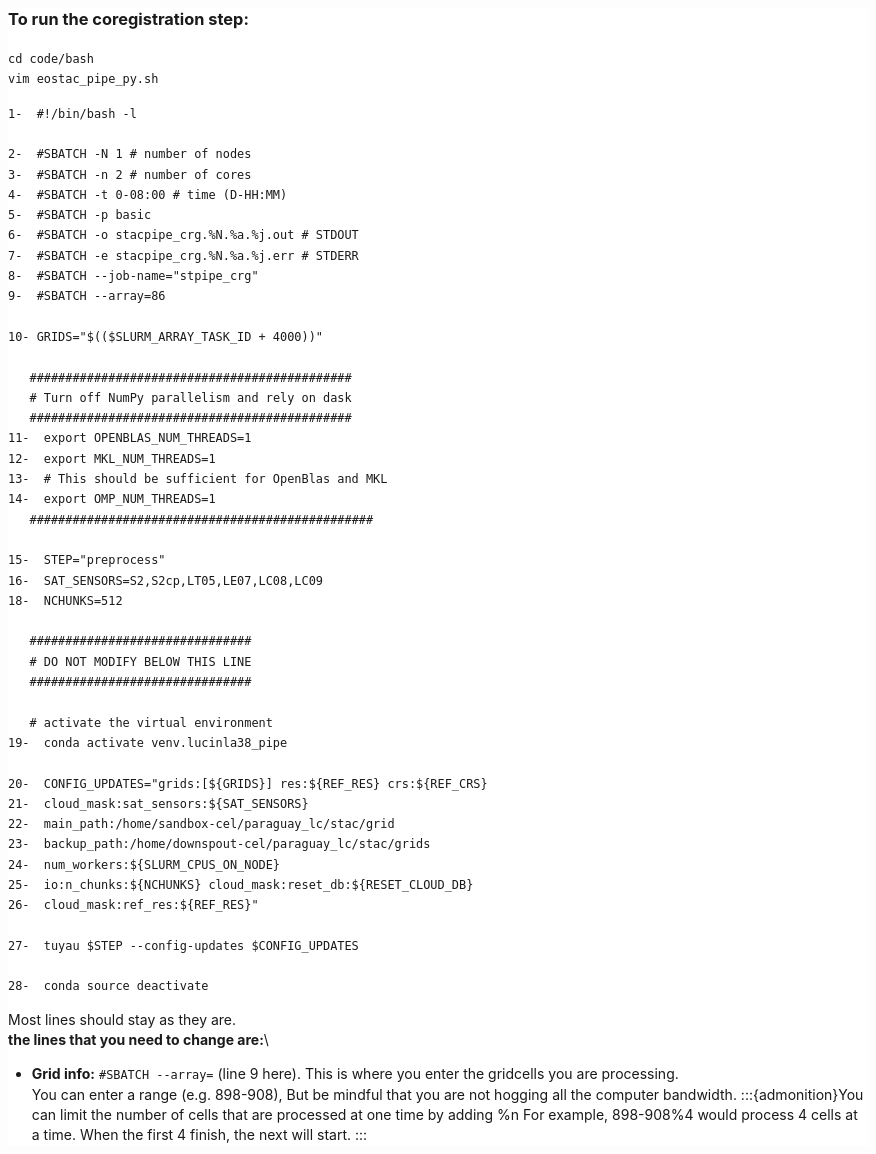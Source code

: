 ### To run the coregistration step:
```
cd code/bash
vim eostac_pipe_py.sh
```
```
1-  #!/bin/bash -l

2-  #SBATCH -N 1 # number of nodes
3-  #SBATCH -n 2 # number of cores
4-  #SBATCH -t 0-08:00 # time (D-HH:MM)
5-  #SBATCH -p basic 
6-  #SBATCH -o stacpipe_crg.%N.%a.%j.out # STDOUT
7-  #SBATCH -e stacpipe_crg.%N.%a.%j.err # STDERR
8-  #SBATCH --job-name="stpipe_crg"
9-  #SBATCH --array=86

10- GRIDS="$(($SLURM_ARRAY_TASK_ID + 4000))"

   #############################################
   # Turn off NumPy parallelism and rely on dask
   #############################################
11-  export OPENBLAS_NUM_THREADS=1
12-  export MKL_NUM_THREADS=1
13-  # This should be sufficient for OpenBlas and MKL
14-  export OMP_NUM_THREADS=1
   ################################################

15-  STEP="preprocess"
16-  SAT_SENSORS=S2,S2cp,LT05,LE07,LC08,LC09
18-  NCHUNKS=512

   ###############################
   # DO NOT MODIFY BELOW THIS LINE
   ###############################

   # activate the virtual environment
19-  conda activate venv.lucinla38_pipe

20-  CONFIG_UPDATES="grids:[${GRIDS}] res:${REF_RES} crs:${REF_CRS} 
21-  cloud_mask:sat_sensors:${SAT_SENSORS}
22-  main_path:/home/sandbox-cel/paraguay_lc/stac/grid
23-  backup_path:/home/downspout-cel/paraguay_lc/stac/grids
24-  num_workers:${SLURM_CPUS_ON_NODE} 
25-  io:n_chunks:${NCHUNKS} cloud_mask:reset_db:${RESET_CLOUD_DB} 
26-  cloud_mask:ref_res:${REF_RES}"

27-  tuyau $STEP --config-updates $CONFIG_UPDATES

28-  conda source deactivate
```
Most lines should stay as they are.\
**the lines that you need to change are:**\
 * **Grid info:** `#SBATCH --array=` (line 9 here). This is where you enter the gridcells you are processing.\
You can enter a range (e.g. 898-908), But be mindful that you are not hogging all the computer bandwidth.
:::{admonition}You can limit the number of cells that are processed at one time by adding %n
For example, 898-908%4 would process 4 cells at a time. When the first 4 finish, the next will start.
:::
